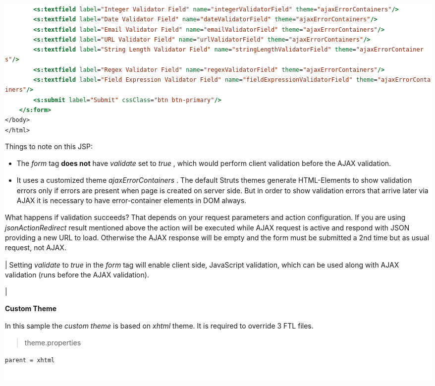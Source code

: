 ```jsp
        <s:textfield label="Integer Validator Field" name="integerValidatorField" theme="ajaxErrorContainers"/>
        <s:textfield label="Date Validator Field" name="dateValidatorField" theme="ajaxErrorContainers"/>
        <s:textfield label="Email Validator Field" name="emailValidatorField" theme="ajaxErrorContainers"/>
        <s:textfield label="URL Validator Field" name="urlValidatorField" theme="ajaxErrorContainers"/>
        <s:textfield label="String Length Validator Field" name="stringLengthValidatorField" theme="ajaxErrorContainers"/>
        <s:textfield label="Regex Validator Field" name="regexValidatorField" theme="ajaxErrorContainers"/>
        <s:textfield label="Field Expression Validator Field" name="fieldExpressionValidatorField" theme="ajaxErrorContainers"/>
        <s:submit label="Submit" cssClass="btn btn-primary"/>
    </s:form>
</body>
</html> 
```

Things to note on this JSP:

+ The _form_  tag **does not** have _validate_  set to _true_ , which would perform client validation before the AJAX validation\.

+ It uses a customized theme _ajaxErrorContainers_ \. The default Struts themes generate HTML\-Elements to show validation errors only if errors are present when page is created on server side\. But in order to show validation errors that arrive later via AJAX it is necessary to have error\-container elements in DOM always\.

What happens if validation succeeds? That depends on your request parameters and action configuration\. If you are using _jsonActionRedirect_  result mentioned above the action will be executed while AJAX request is active and respond with JSON providing a new URL to load\. Otherwise the AJAX response will be empty and the form must be submitted a 2nd time but as usual request, not AJAX\.



| Setting _validate_  to _true_  in the _form_  tag will enable client side, JavaScript validation, which can be used along with AJAX validation (runs before the AJAX validation)\.

| 

__Custom Theme__

In this sample the _custom theme_  is based on _xhtml_  theme\. It is required to override 3 FTL files\.



> theme\.properties



~~~~~~~
parent = xhtml
~~~~~~~

 
